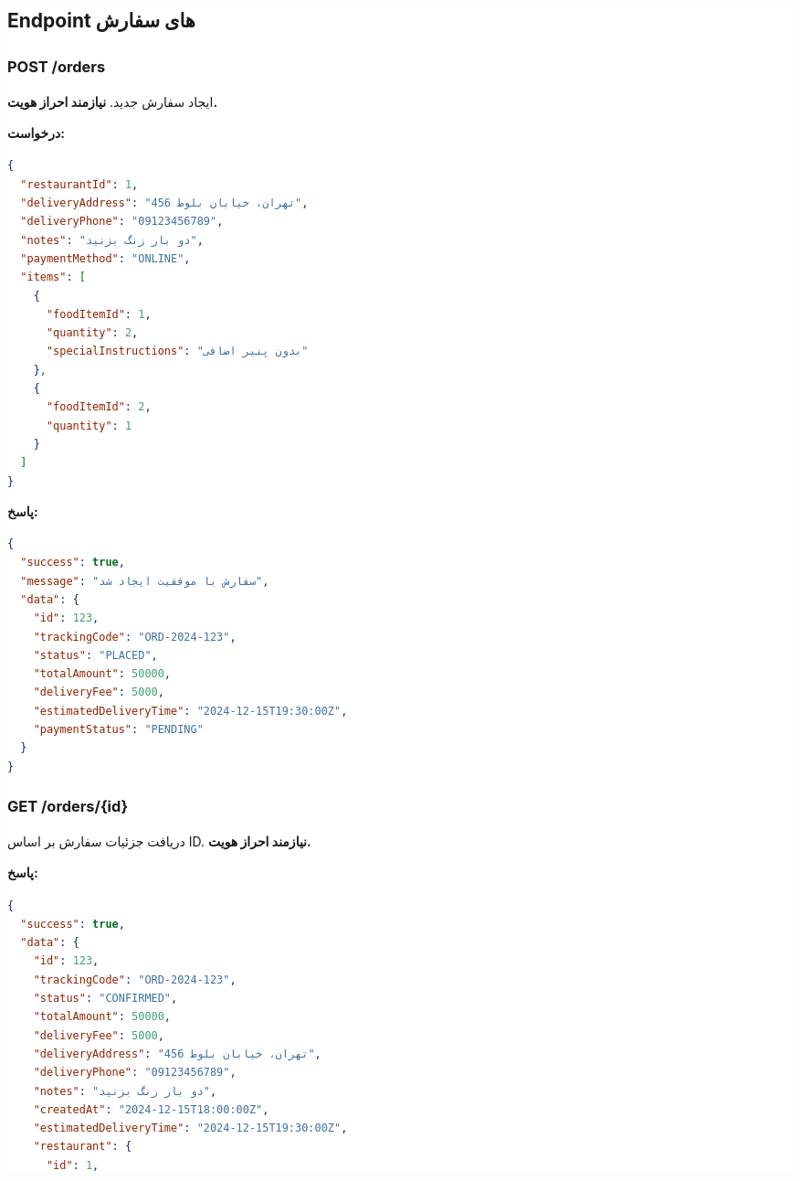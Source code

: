 
## Endpoint های سفارش

### POST /orders
ایجاد سفارش جدید. **نیازمند احراز هویت.**

**درخواست:**
```json
{
  "restaurantId": 1,
  "deliveryAddress": "تهران، خیابان بلوط 456",
  "deliveryPhone": "09123456789",
  "notes": "دو بار زنگ بزنید",
  "paymentMethod": "ONLINE",
  "items": [
    {
      "foodItemId": 1,
      "quantity": 2,
      "specialInstructions": "بدون پنیر اضافی"
    },
    {
      "foodItemId": 2,
      "quantity": 1
    }
  ]
}
```

**پاسخ:**
```json
{
  "success": true,
  "message": "سفارش با موفقیت ایجاد شد",
  "data": {
    "id": 123,
    "trackingCode": "ORD-2024-123",
    "status": "PLACED",
    "totalAmount": 50000,
    "deliveryFee": 5000,
    "estimatedDeliveryTime": "2024-12-15T19:30:00Z",
    "paymentStatus": "PENDING"
  }
}
```

### GET /orders/{id}
دریافت جزئیات سفارش بر اساس ID. **نیازمند احراز هویت.**

**پاسخ:**
```json
{
  "success": true,
  "data": {
    "id": 123,
    "trackingCode": "ORD-2024-123",
    "status": "CONFIRMED",
    "totalAmount": 50000,
    "deliveryFee": 5000,
    "deliveryAddress": "تهران، خیابان بلوط 456",
    "deliveryPhone": "09123456789",
    "notes": "دو بار زنگ بزنید",
    "createdAt": "2024-12-15T18:00:00Z",
    "estimatedDeliveryTime": "2024-12-15T19:30:00Z",
    "restaurant": {
      "id": 1,
```
